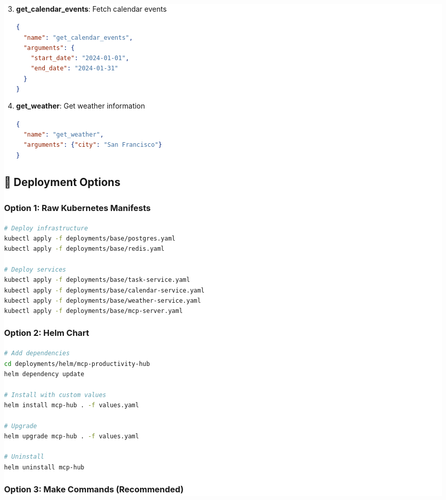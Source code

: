 3. **get_calendar_events**: Fetch calendar events
   ```json
   {
     "name": "get_calendar_events", 
     "arguments": {
       "start_date": "2024-01-01",
       "end_date": "2024-01-31"
     }
   }
   ```

4. **get_weather**: Get weather information
   ```json
   {
     "name": "get_weather",
     "arguments": {"city": "San Francisco"}
   }
   ```

## 🚢 Deployment Options

### Option 1: Raw Kubernetes Manifests

```bash
# Deploy infrastructure
kubectl apply -f deployments/base/postgres.yaml
kubectl apply -f deployments/base/redis.yaml

# Deploy services  
kubectl apply -f deployments/base/task-service.yaml
kubectl apply -f deployments/base/calendar-service.yaml
kubectl apply -f deployments/base/weather-service.yaml
kubectl apply -f deployments/base/mcp-server.yaml
```

### Option 2: Helm Chart

```bash
# Add dependencies
cd deployments/helm/mcp-productivity-hub
helm dependency update

# Install with custom values
helm install mcp-hub . -f values.yaml

# Upgrade
helm upgrade mcp-hub . -f values.yaml

# Uninstall
helm uninstall mcp-hub
```

### Option 3: Make Commands (Recommended)
